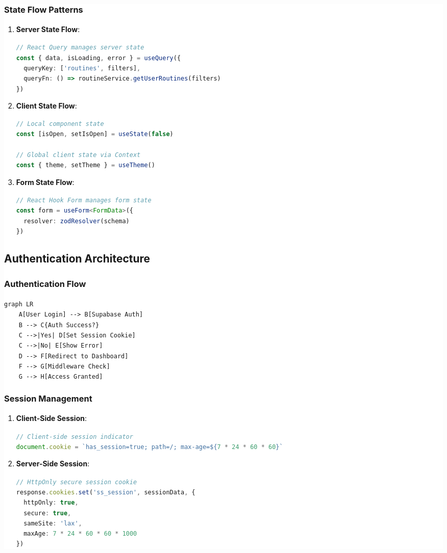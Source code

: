 ### State Flow Patterns

1. **Server State Flow**:
   ```typescript
   // React Query manages server state
   const { data, isLoading, error } = useQuery({
     queryKey: ['routines', filters],
     queryFn: () => routineService.getUserRoutines(filters)
   })
   ```

2. **Client State Flow**:
   ```typescript
   // Local component state
   const [isOpen, setIsOpen] = useState(false)
   
   // Global client state via Context
   const { theme, setTheme } = useTheme()
   ```

3. **Form State Flow**:
   ```typescript
   // React Hook Form manages form state
   const form = useForm<FormData>({
     resolver: zodResolver(schema)
   })
   ```

## Authentication Architecture

### Authentication Flow

```mermaid
graph LR
    A[User Login] --> B[Supabase Auth]
    B --> C{Auth Success?}
    C -->|Yes| D[Set Session Cookie]
    C -->|No| E[Show Error]
    D --> F[Redirect to Dashboard]
    F --> G[Middleware Check]
    G --> H[Access Granted]
```

### Session Management

1. **Client-Side Session**:
   ```typescript
   // Client-side session indicator
   document.cookie = `has_session=true; path=/; max-age=${7 * 24 * 60 * 60}`
   ```

2. **Server-Side Session**:
   ```typescript
   // HttpOnly secure session cookie
   response.cookies.set('ss_session', sessionData, {
     httpOnly: true,
     secure: true,
     sameSite: 'lax',
     maxAge: 7 * 24 * 60 * 60 * 1000
   })
   ```

